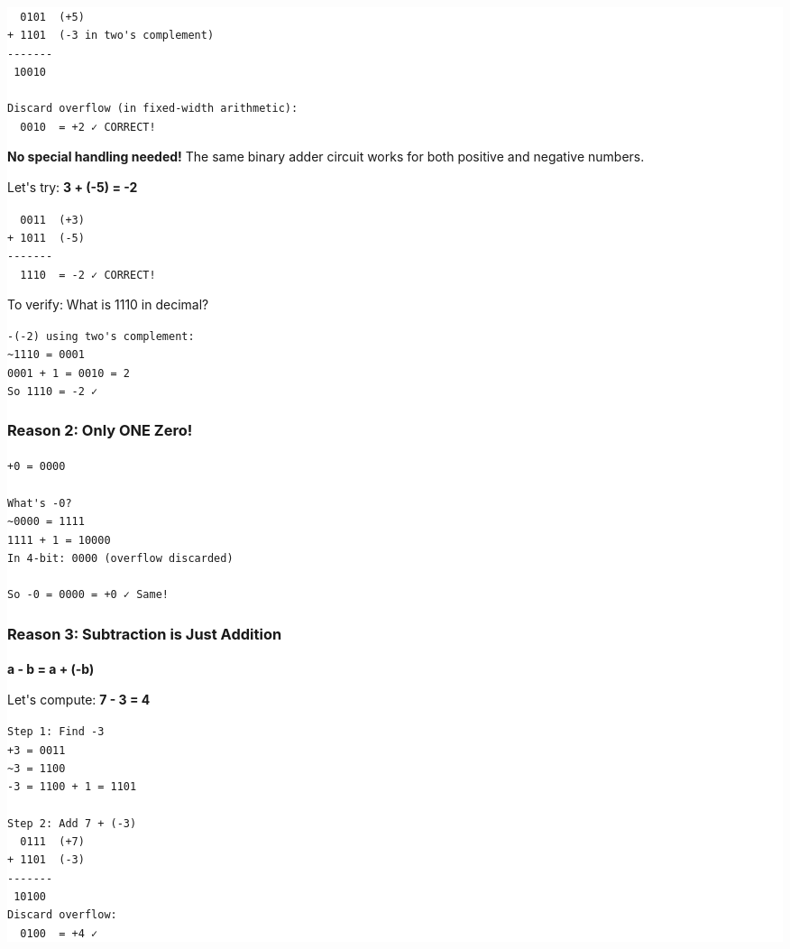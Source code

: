 ```
  0101  (+5)
+ 1101  (-3 in two's complement)
-------
 10010

Discard overflow (in fixed-width arithmetic):
  0010  = +2 ✓ CORRECT!
```

**No special handling needed!** The same binary adder circuit works for both positive and negative numbers.

Let's try: **3 + (-5) = -2**

```
  0011  (+3)
+ 1011  (-5)
-------
  1110  = -2 ✓ CORRECT!
```

To verify: What is 1110 in decimal?

```
-(-2) using two's complement:
~1110 = 0001
0001 + 1 = 0010 = 2
So 1110 = -2 ✓
```

### **Reason 2: Only ONE Zero!**

```
+0 = 0000

What's -0?
~0000 = 1111
1111 + 1 = 10000
In 4-bit: 0000 (overflow discarded)

So -0 = 0000 = +0 ✓ Same!
```

### **Reason 3: Subtraction is Just Addition**

**a - b = a + (-b)**

Let's compute: **7 - 3 = 4**

```
Step 1: Find -3
+3 = 0011
~3 = 1100
-3 = 1100 + 1 = 1101

Step 2: Add 7 + (-3)
  0111  (+7)
+ 1101  (-3)
-------
 10100
Discard overflow:
  0100  = +4 ✓
```
